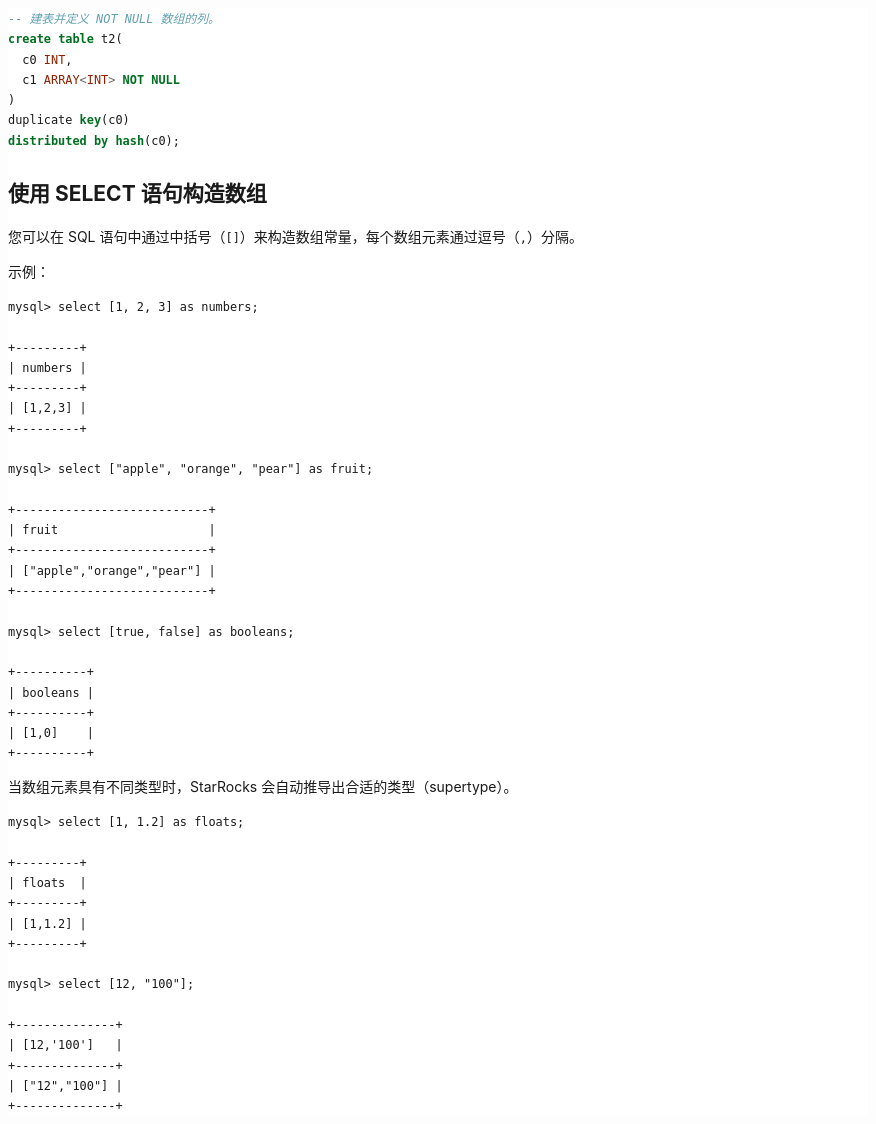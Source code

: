 ~~~SQL
-- 建表并定义 NOT NULL 数组的列。
create table t2(
  c0 INT,
  c1 ARRAY<INT> NOT NULL
)
duplicate key(c0)
distributed by hash(c0);
~~~

## 使用 SELECT 语句构造数组

您可以在 SQL 语句中通过中括号（`[]`）来构造数组常量，每个数组元素通过逗号（`,`）分隔。

示例：

~~~Plain Text
mysql> select [1, 2, 3] as numbers;

+---------+
| numbers |
+---------+
| [1,2,3] |
+---------+

mysql> select ["apple", "orange", "pear"] as fruit;

+---------------------------+
| fruit                     |
+---------------------------+
| ["apple","orange","pear"] |
+---------------------------+

mysql> select [true, false] as booleans;

+----------+
| booleans |
+----------+
| [1,0]    |
+----------+
~~~

当数组元素具有不同类型时，StarRocks 会自动推导出合适的类型（supertype）。

~~~Plain Text
mysql> select [1, 1.2] as floats;

+---------+
| floats  |
+---------+
| [1,1.2] |
+---------+

mysql> select [12, "100"];

+--------------+
| [12,'100']   |
+--------------+
| ["12","100"] |
+--------------+
~~~
